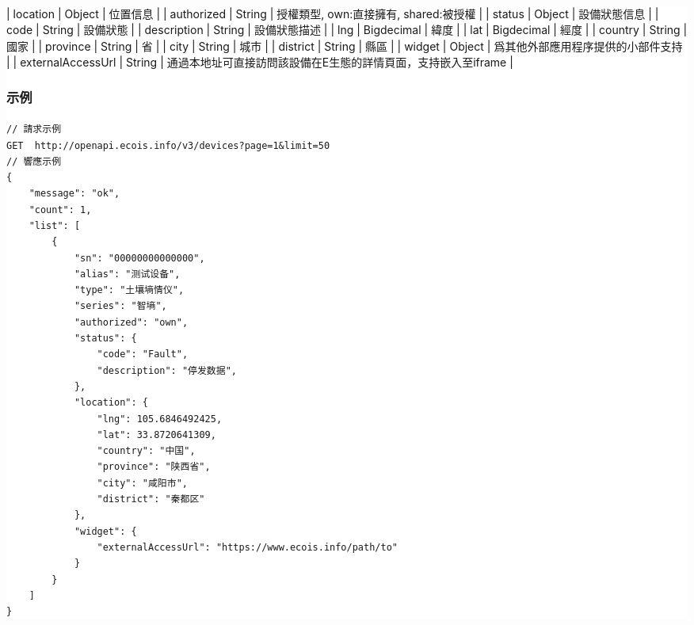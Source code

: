 | location          | Object     | 位置信息                                                     |
| authorized        | String     | 授權類型, own:直接擁有, shared:被授權                        |
| status            | Object     | 設備狀態信息                                                 |
| code              | String     | 設備狀態                                                     |
| description       | String     | 設備狀態描述                                                 |
| lng               | Bigdecimal | 緯度                                                         |
| lat               | Bigdecimal | 經度                                                         |
| country           | String     | 國家                                                         |
| province          | String     | 省                                                           |
| city              | String     | 城市                                                         |
| district          | String     | 縣區                                                         |
| widget            | Object     | 爲其他外部應用程序提供的小部件支持                           |
| externalAccessUrl | String     | 通過本地址可直接訪問該設備在E生態的詳情頁面，支持嵌入至iframe |

### 示例

```
// 請求示例   
GET  http://openapi.ecois.info/v3/devices?page=1&limit=50
// 響應示例   
{
    "message": "ok",
    "count": 1,
    "list": [
        {
            "sn": "00000000000000",
            "alias": "测试设备",
            "type": "土壤墒情仪",
            "series": "智墒",
            "authorized": "own", 
            "status": {
                "code": "Fault",
                "description": "停发数据",
            },
            "location": {
                "lng": 105.6846492425,
                "lat": 33.8720641309,
                "country": "中国",
                "province": "陕西省",
                "city": "咸阳市",
                "district": "秦都区"
            },
            "widget": {
                "externalAccessUrl": "https://www.ecois.info/path/to"
            }
        }
    ]
}
```
